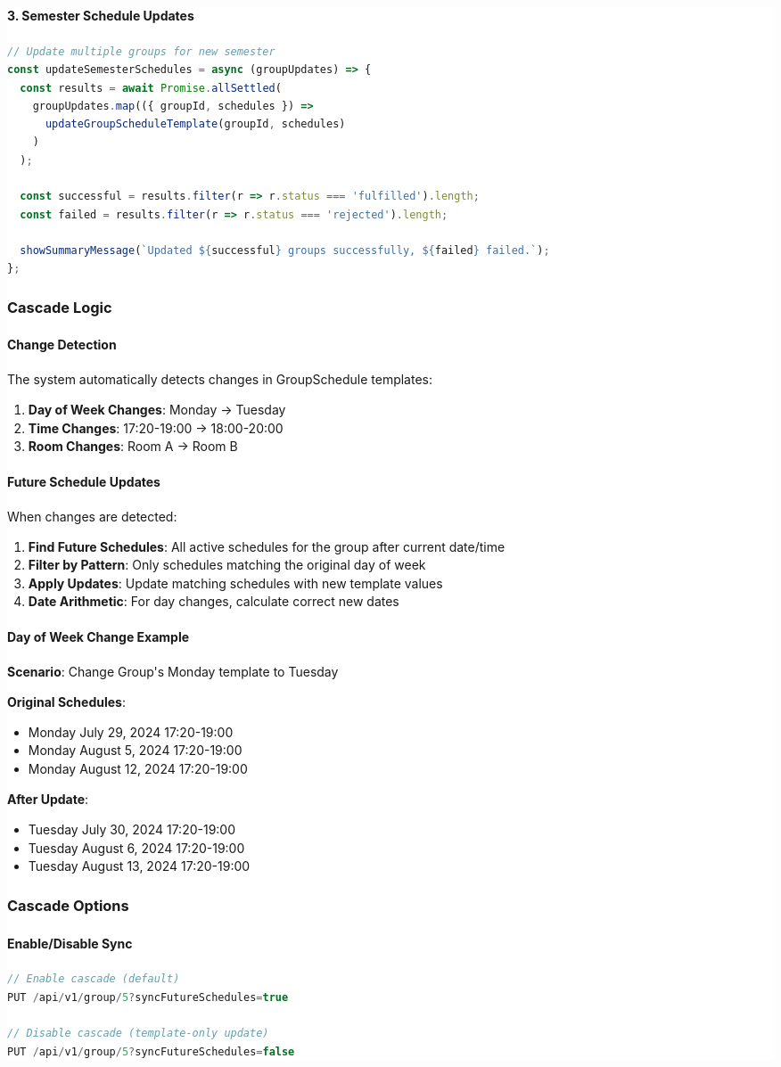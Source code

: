 #### **3. Semester Schedule Updates**
```javascript
// Update multiple groups for new semester
const updateSemesterSchedules = async (groupUpdates) => {
  const results = await Promise.allSettled(
    groupUpdates.map(({ groupId, schedules }) => 
      updateGroupScheduleTemplate(groupId, schedules)
    )
  );
  
  const successful = results.filter(r => r.status === 'fulfilled').length;
  const failed = results.filter(r => r.status === 'rejected').length;
  
  showSummaryMessage(`Updated ${successful} groups successfully, ${failed} failed.`);
};
```

### Cascade Logic

#### Change Detection
The system automatically detects changes in GroupSchedule templates:
1. **Day of Week Changes**: Monday → Tuesday
2. **Time Changes**: 17:20-19:00 → 18:00-20:00  
3. **Room Changes**: Room A → Room B

#### Future Schedule Updates
When changes are detected:
1. **Find Future Schedules**: All active schedules for the group after current date/time
2. **Filter by Pattern**: Only schedules matching the original day of week
3. **Apply Updates**: Update matching schedules with new template values
4. **Date Arithmetic**: For day changes, calculate correct new dates

#### Day of Week Change Example
**Scenario**: Change Group's Monday template to Tuesday

**Original Schedules**:
- Monday July 29, 2024 17:20-19:00
- Monday August 5, 2024 17:20-19:00
- Monday August 12, 2024 17:20-19:00

**After Update**:
- Tuesday July 30, 2024 17:20-19:00
- Tuesday August 6, 2024 17:20-19:00
- Tuesday August 13, 2024 17:20-19:00

### Cascade Options

#### Enable/Disable Sync
```javascript
// Enable cascade (default)
PUT /api/v1/group/5?syncFutureSchedules=true

// Disable cascade (template-only update)
PUT /api/v1/group/5?syncFutureSchedules=false
```

